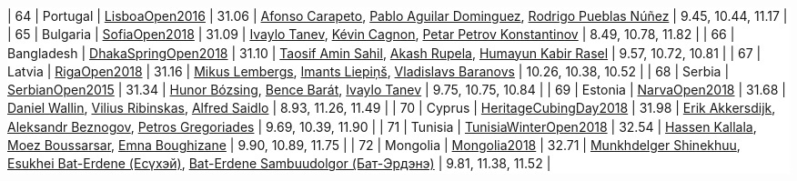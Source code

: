 |                 64 | Portugal               | [LisboaOpen2016](https://www.worldcubeassociation.org/competitions/LisboaOpen2016)                                     | 31.06   | [Afonso Carapeto](https://www.worldcubeassociation.org/persons/2015CARA03), [Pablo Aguilar Dominguez](https://www.worldcubeassociation.org/persons/2010AGUI04), [Rodrigo Pueblas Núñez](https://www.worldcubeassociation.org/persons/2014NUNE05)                                                                                                                                                                           | 9.45, 10.44, 11.17  |
|                 65 | Bulgaria               | [SofiaOpen2018](https://www.worldcubeassociation.org/competitions/SofiaOpen2018)                                       | 31.09   | [Ivaylo Tanev](https://www.worldcubeassociation.org/persons/2015TANE02), [Kévin Cagnon](https://www.worldcubeassociation.org/persons/2014CAGN01), [Petar Petrov Konstantinov](https://www.worldcubeassociation.org/persons/2018KONS02)                                                                                                                                                                                     | 8.49, 10.78, 11.82  |
|                 66 | Bangladesh             | [DhakaSpringOpen2018](https://www.worldcubeassociation.org/competitions/DhakaSpringOpen2018)                           | 31.10   | [Taosif Amin Sahil](https://www.worldcubeassociation.org/persons/2017SAHI01), [Akash Rupela](https://www.worldcubeassociation.org/persons/2012RUPE01), [Humayun Kabir Rasel](https://www.worldcubeassociation.org/persons/2017RASE01)                                                                                                                                                                                      | 9.57, 10.72, 10.81  |
|                 67 | Latvia                 | [RigaOpen2018](https://www.worldcubeassociation.org/competitions/RigaOpen2018)                                         | 31.16   | [Mikus Lembergs](https://www.worldcubeassociation.org/persons/2017LEMB02), [Imants Liepiņš](https://www.worldcubeassociation.org/persons/2015LIEP02), [Vladislavs Baranovs](https://www.worldcubeassociation.org/persons/2012BARA03)                                                                                                                                                                                       | 10.26, 10.38, 10.52 |
|                 68 | Serbia                 | [SerbianOpen2015](https://www.worldcubeassociation.org/competitions/SerbianOpen2015)                                   | 31.34   | [Hunor Bózsing](https://www.worldcubeassociation.org/persons/2009BOZS01), [Bence Barát](https://www.worldcubeassociation.org/persons/2008BARA01), [Ivaylo Tanev](https://www.worldcubeassociation.org/persons/2015TANE02)                                                                                                                                                                                                  | 9.75, 10.75, 10.84  |
|                 69 | Estonia                | [NarvaOpen2018](https://www.worldcubeassociation.org/competitions/NarvaOpen2018)                                       | 31.68   | [Daniel Wallin](https://www.worldcubeassociation.org/persons/2013WALL03), [Vilius Ribinskas](https://www.worldcubeassociation.org/persons/2015RIBI01), [Alfred Saidlo](https://www.worldcubeassociation.org/persons/2014SAID02)                                                                                                                                                                                            | 8.93, 11.26, 11.49  |
|                 70 | Cyprus                 | [HeritageCubingDay2018](https://www.worldcubeassociation.org/competitions/HeritageCubingDay2018)                       | 31.98   | [Erik Akkersdijk](https://www.worldcubeassociation.org/persons/2005AKKE01), [Aleksandr Beznogov](https://www.worldcubeassociation.org/persons/2017BEZN01), [Petros Gregoriades](https://www.worldcubeassociation.org/persons/2018GREG03)                                                                                                                                                                                   | 9.69, 10.39, 11.90  |
|                 71 | Tunisia                | [TunisiaWinterOpen2018](https://www.worldcubeassociation.org/competitions/TunisiaWinterOpen2018)                       | 32.54   | [Hassen Kallala](https://www.worldcubeassociation.org/persons/2016KALL01), [Moez Boussarsar](https://www.worldcubeassociation.org/persons/2015BOUS02), [Emna Boughizane](https://www.worldcubeassociation.org/persons/2015BOUG02)                                                                                                                                                                                          | 9.90, 10.89, 11.75  |
|                 72 | Mongolia               | [Mongolia2018](https://www.worldcubeassociation.org/competitions/Mongolia2018)                                         | 32.71   | [Munkhdelger Shinekhuu](https://www.worldcubeassociation.org/persons/2017SHIN09), [Esukhei Bat-Erdene (Есүхэй)](https://www.worldcubeassociation.org/persons/2016BATE06), [Bat-Erdene Sambuudolgor (Бат-Эрдэнэ)](https://www.worldcubeassociation.org/persons/2016SAMB04)                                                                                                                                                  | 9.81, 11.38, 11.52  |
